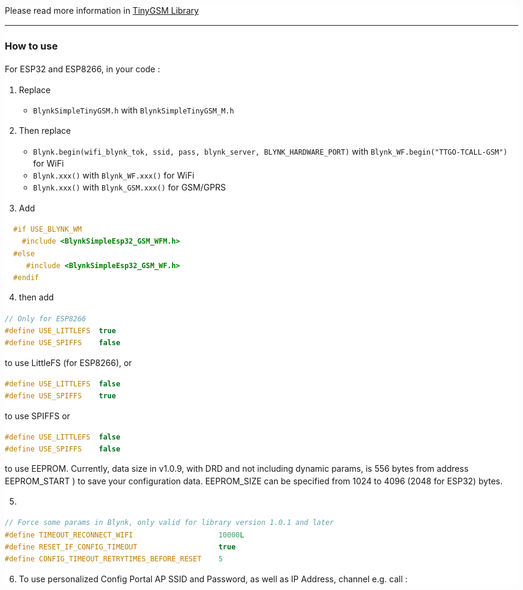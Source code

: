 Please read more information in [TinyGSM Library](https://github.com/vshymanskyy/TinyGSM)

---

### How to use

For ESP32 and ESP8266, in your code :

1. Replace

   - `BlynkSimpleTinyGSM.h` with `BlynkSimpleTinyGSM_M.h` 

2. Then replace

   - `Blynk.begin(wifi_blynk_tok, ssid, pass, blynk_server, BLYNK_HARDWARE_PORT)` with `Blynk_WF.begin("TTGO-TCALL-GSM")` for WiFi
   - `Blynk.xxx()` with `Blynk_WF.xxx()` for WiFi
   - `Blynk.xxx()` with `Blynk_GSM.xxx()` for GSM/GPRS
   
3. Add

```cpp
  #if USE_BLYNK_WM
    #include <BlynkSimpleEsp32_GSM_WFM.h>
  #else
     #include <BlynkSimpleEsp32_GSM_WF.h>
  #endif
```

4. then add

```cpp
// Only for ESP8266
#define USE_LITTLEFS  true
#define USE_SPIFFS    false
```
to use LittleFS (for ESP8266), or

```cpp
#define USE_LITTLEFS  false
#define USE_SPIFFS    true
```
to use SPIFFS or

```cpp
#define USE_LITTLEFS  false
#define USE_SPIFFS    false
```
to use EEPROM. Currently, data size in v1.0.9, with DRD and not including dynamic params, is 556 bytes from address EEPROM_START ) to save your configuration data. EEPROM_SIZE can be specified from 1024 to 4096 (2048 for ESP32) bytes.


5. 

```cpp
// Force some params in Blynk, only valid for library version 1.0.1 and later
#define TIMEOUT_RECONNECT_WIFI                    10000L
#define RESET_IF_CONFIG_TIMEOUT                   true
#define CONFIG_TIMEOUT_RETRYTIMES_BEFORE_RESET    5

```
6. To use personalized Config Portal AP SSID and Password, as well as IP Address, channel e.g. call :

